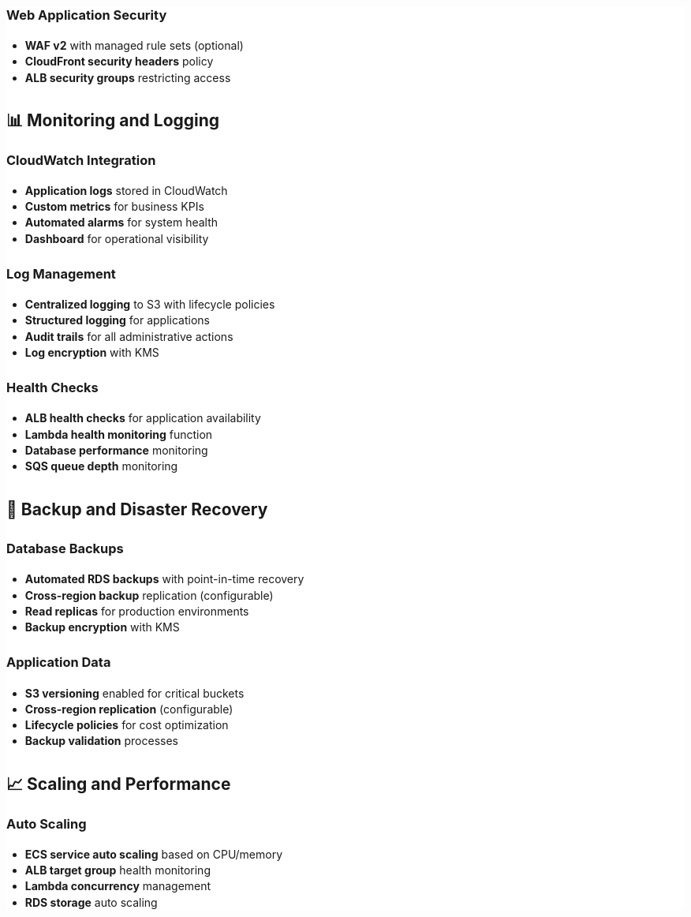 ### Web Application Security
- **WAF v2** with managed rule sets (optional)
- **CloudFront security headers** policy
- **ALB security groups** restricting access

## 📊 Monitoring and Logging

### CloudWatch Integration
- **Application logs** stored in CloudWatch
- **Custom metrics** for business KPIs
- **Automated alarms** for system health
- **Dashboard** for operational visibility

### Log Management
- **Centralized logging** to S3 with lifecycle policies
- **Structured logging** for applications
- **Audit trails** for all administrative actions
- **Log encryption** with KMS

### Health Checks
- **ALB health checks** for application availability
- **Lambda health monitoring** function
- **Database performance** monitoring
- **SQS queue depth** monitoring

## 🔄 Backup and Disaster Recovery

### Database Backups
- **Automated RDS backups** with point-in-time recovery
- **Cross-region backup** replication (configurable)
- **Read replicas** for production environments
- **Backup encryption** with KMS

### Application Data
- **S3 versioning** enabled for critical buckets
- **Cross-region replication** (configurable)
- **Lifecycle policies** for cost optimization
- **Backup validation** processes

## 📈 Scaling and Performance

### Auto Scaling
- **ECS service auto scaling** based on CPU/memory
- **ALB target group** health monitoring
- **Lambda concurrency** management
- **RDS storage** auto scaling
